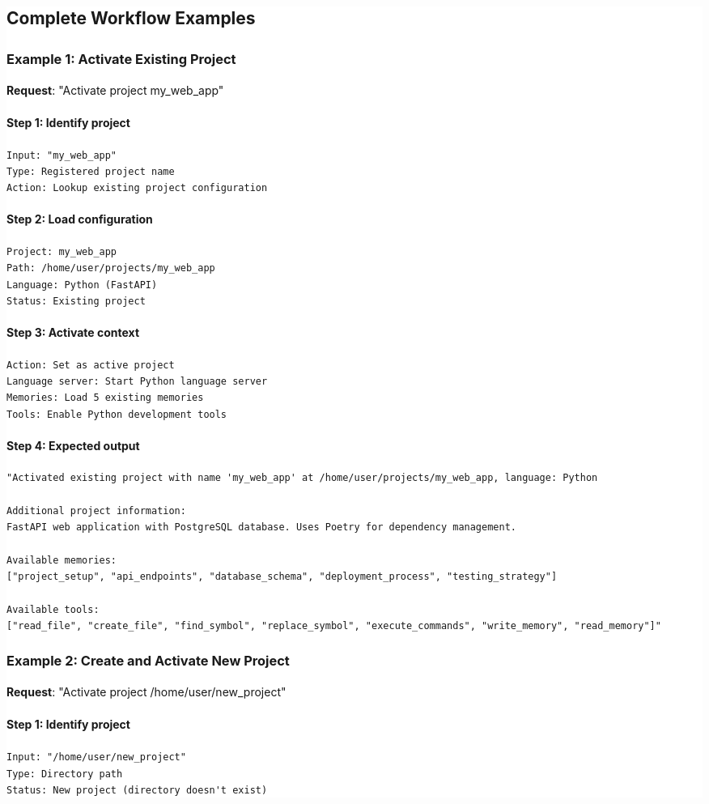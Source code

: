 ## Complete Workflow Examples

### Example 1: Activate Existing Project
**Request**: "Activate project my_web_app"

#### Step 1: Identify project
```
Input: "my_web_app"
Type: Registered project name
Action: Lookup existing project configuration
```

#### Step 2: Load configuration
```
Project: my_web_app
Path: /home/user/projects/my_web_app
Language: Python (FastAPI)
Status: Existing project
```

#### Step 3: Activate context
```
Action: Set as active project
Language server: Start Python language server
Memories: Load 5 existing memories
Tools: Enable Python development tools
```

#### Step 4: Expected output
```
"Activated existing project with name 'my_web_app' at /home/user/projects/my_web_app, language: Python

Additional project information:
FastAPI web application with PostgreSQL database. Uses Poetry for dependency management.

Available memories:
["project_setup", "api_endpoints", "database_schema", "deployment_process", "testing_strategy"]

Available tools:
["read_file", "create_file", "find_symbol", "replace_symbol", "execute_commands", "write_memory", "read_memory"]"
```

### Example 2: Create and Activate New Project
**Request**: "Activate project /home/user/new_project"

#### Step 1: Identify project
```
Input: "/home/user/new_project"
Type: Directory path
Status: New project (directory doesn't exist)
```
